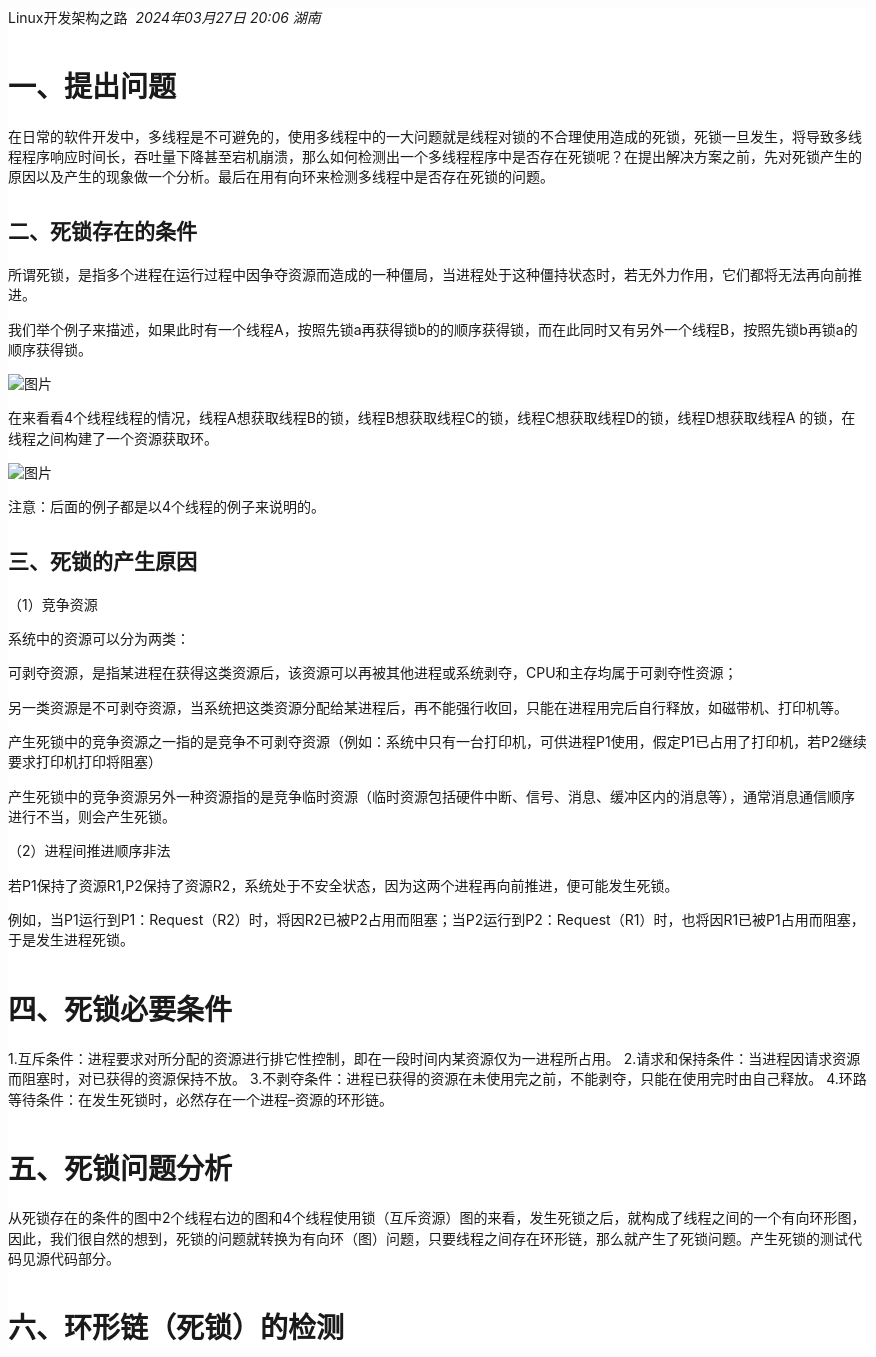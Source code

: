 Linux开发架构之路
 _2024年03月27日 20:06_ _湖南_
# 一、提出问题

在日常的软件开发中，多线程是不可避免的，使用多线程中的一大问题就是线程对锁的不合理使用造成的死锁，死锁一旦发生，将导致多线程程序响应时间长，吞吐量下降甚至宕机崩溃，那么如何检测出一个多线程程序中是否存在死锁呢？在提出解决方案之前，先对死锁产生的原因以及产生的现象做一个分析。最后在用有向环来检测多线程中是否存在死锁的问题。
## 二、死锁存在的条件

所谓死锁，是指多个进程在运行过程中因争夺资源而造成的一种僵局，当进程处于这种僵持状态时，若无外力作用，它们都将无法再向前推进。

我们举个例子来描述，如果此时有一个线程A，按照先锁a再获得锁b的的顺序获得锁，而在此同时又有另外一个线程B，按照先锁b再锁a的顺序获得锁。

![图片](https://mmbiz.qpic.cn/sz_mmbiz_png/8pECVbqIO0xZslZTn668Q7iaMZSibJMLMIjBF3SuRhzzBicqwXSMSqug5WVcl4yjSG1nVq3GsFAickJneNiaMN13jWA/640?wx_fmt=png&from=appmsg&wxfrom=13)

在来看看4个线程线程的情况，线程A想获取线程B的锁，线程B想获取线程C的锁，线程C想获取线程D的锁，线程D想获取线程A 的锁，在线程之间构建了一个资源获取环。

![图片](https://mmbiz.qpic.cn/sz_mmbiz_png/8pECVbqIO0xZslZTn668Q7iaMZSibJMLMIiceLNQor88A8qMqregtZhBicgT0bqiaGtUSdTnQWU6UxfMIm1rP6Gw64w/640?wx_fmt=png&from=appmsg&wxfrom=13)

注意：后面的例子都是以4个线程的例子来说明的。

## 三、死锁的产生原因

（1）竞争资源

系统中的资源可以分为两类：

可剥夺资源，是指某进程在获得这类资源后，该资源可以再被其他进程或系统剥夺，CPU和主存均属于可剥夺性资源；

另一类资源是不可剥夺资源，当系统把这类资源分配给某进程后，再不能强行收回，只能在进程用完后自行释放，如磁带机、打印机等。

产生死锁中的竞争资源之一指的是竞争不可剥夺资源（例如：系统中只有一台打印机，可供进程P1使用，假定P1已占用了打印机，若P2继续要求打印机打印将阻塞）

产生死锁中的竞争资源另外一种资源指的是竞争临时资源（临时资源包括硬件中断、信号、消息、缓冲区内的消息等），通常消息通信顺序进行不当，则会产生死锁。

（2）进程间推进顺序非法

若P1保持了资源R1,P2保持了资源R2，系统处于不安全状态，因为这两个进程再向前推进，便可能发生死锁。

例如，当P1运行到P1：Request（R2）时，将因R2已被P2占用而阻塞；当P2运行到P2：Request（R1）时，也将因R1已被P1占用而阻塞，于是发生进程死锁。
# 四、死锁必要条件

1.互斥条件：进程要求对所分配的资源进行排它性控制，即在一段时间内某资源仅为一进程所占用。
2.请求和保持条件：当进程因请求资源而阻塞时，对已获得的资源保持不放。
3.不剥夺条件：进程已获得的资源在未使用完之前，不能剥夺，只能在使用完时由自己释放。
4.环路等待条件：在发生死锁时，必然存在一个进程–资源的环形链。
# 五、死锁问题分析

从死锁存在的条件的图中2个线程右边的图和4个线程使用锁（互斥资源）图的来看，发生死锁之后，就构成了线程之间的一个有向环形图，因此，我们很自然的想到，死锁的问题就转换为有向环（图）问题，只要线程之间存在环形链，那么就产生了死锁问题。产生死锁的测试代码见源代码部分。
# 六、环形链（死锁）的检测
